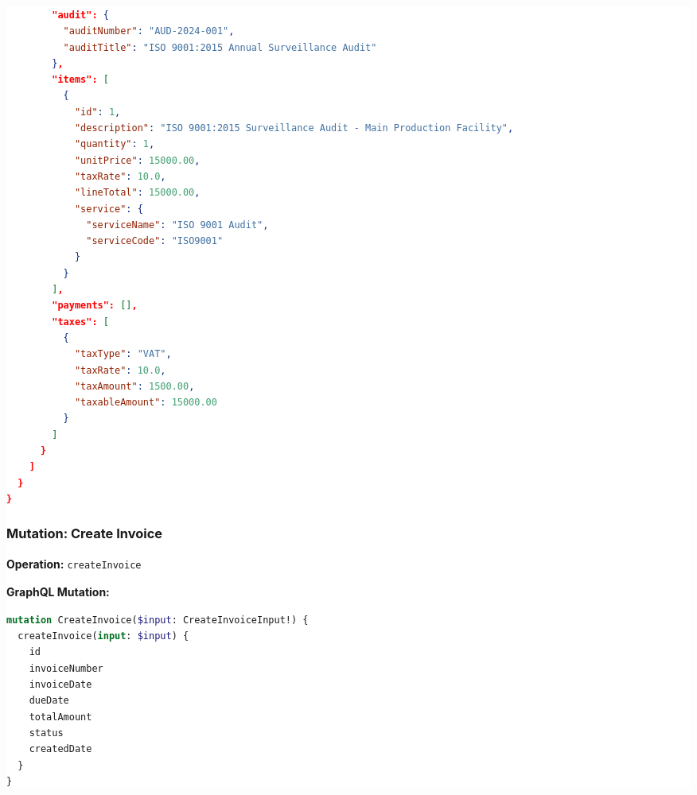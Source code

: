 ```json
        "audit": {
          "auditNumber": "AUD-2024-001",
          "auditTitle": "ISO 9001:2015 Annual Surveillance Audit"
        },
        "items": [
          {
            "id": 1,
            "description": "ISO 9001:2015 Surveillance Audit - Main Production Facility",
            "quantity": 1,
            "unitPrice": 15000.00,
            "taxRate": 10.0,
            "lineTotal": 15000.00,
            "service": {
              "serviceName": "ISO 9001 Audit",
              "serviceCode": "ISO9001"
            }
          }
        ],
        "payments": [],
        "taxes": [
          {
            "taxType": "VAT",
            "taxRate": 10.0,
            "taxAmount": 1500.00,
            "taxableAmount": 15000.00
          }
        ]
      }
    ]
  }
}
```

### Mutation: Create Invoice

**Operation:** `createInvoice`

**GraphQL Mutation:**
```graphql
mutation CreateInvoice($input: CreateInvoiceInput!) {
  createInvoice(input: $input) {
    id
    invoiceNumber
    invoiceDate
    dueDate
    totalAmount
    status
    createdDate
  }
}
```
